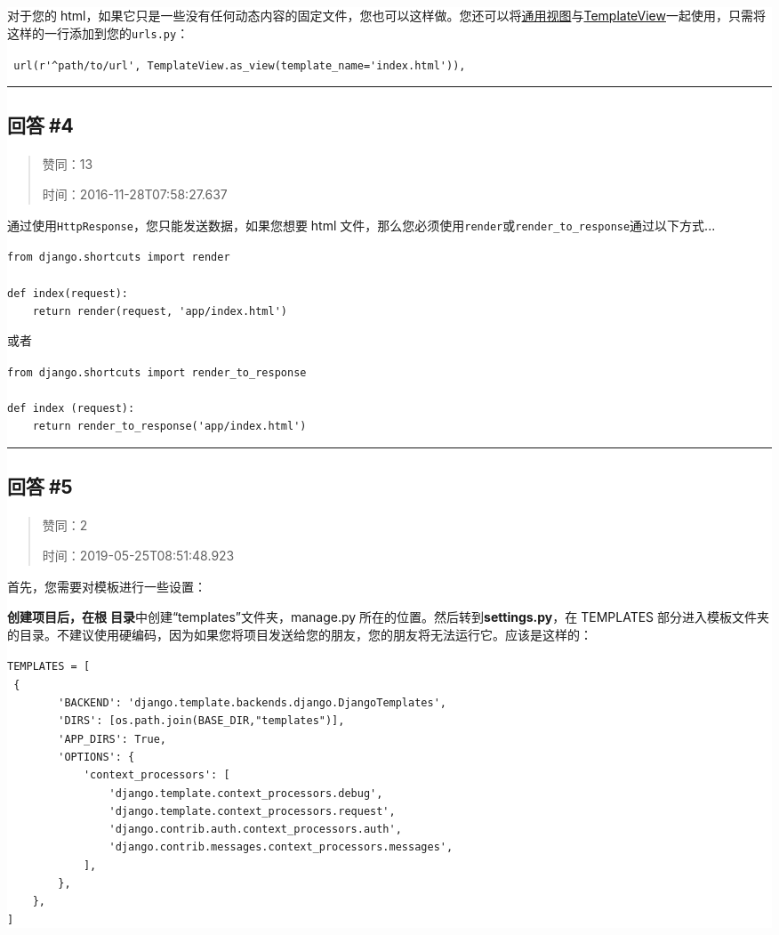 对于您的 html，如果它只是一些没有任何动态内容的固定文件，您也可以这样做。您还可以将[通用视图](https://docs.djangoproject.com/en/stable/topics/class-based-views/)与[TemplateView](https://docs.djangoproject.com/en/stable/ref/class-based-views/#templateview)一起使用，只需将这样的一行添加到您的`urls.py`：

```
 url(r'^path/to/url', TemplateView.as_view(template_name='index.html')), 
```

* * *

## 回答 #4

> 赞同：13
> 
> 时间：2016-11-28T07:58:27.637

通过使用`HttpResponse`，您只能发送数据，如果您想要 html 文件，那么您必须使用`render`或`render_to_response`通过以下方式...

```
from django.shortcuts import render

def index(request):    
    return render(request, 'app/index.html') 
```

或者

```
from django.shortcuts import render_to_response

def index (request):
    return render_to_response('app/index.html') 
```

* * *

## 回答 #5

> 赞同：2
> 
> 时间：2019-05-25T08:51:48.923

首先，您需要对模板进行一些设置：

**创建项目后，在根** **目录**中创建“templates”文件夹，manage.py 所在的位置。然后转到**settings.py**，在 TEMPLATES 部分进入模板文件夹的目录。不建议使用硬编码，因为如果您将项目发送给您的朋友，您的朋友将无法运行它。应该是这样的：

```
TEMPLATES = [
 {
        'BACKEND': 'django.template.backends.django.DjangoTemplates',
        'DIRS': [os.path.join(BASE_DIR,"templates")],
        'APP_DIRS': True,
        'OPTIONS': {
            'context_processors': [
                'django.template.context_processors.debug',
                'django.template.context_processors.request',
                'django.contrib.auth.context_processors.auth',
                'django.contrib.messages.context_processors.messages',
            ],
        },
    },
] 
```
